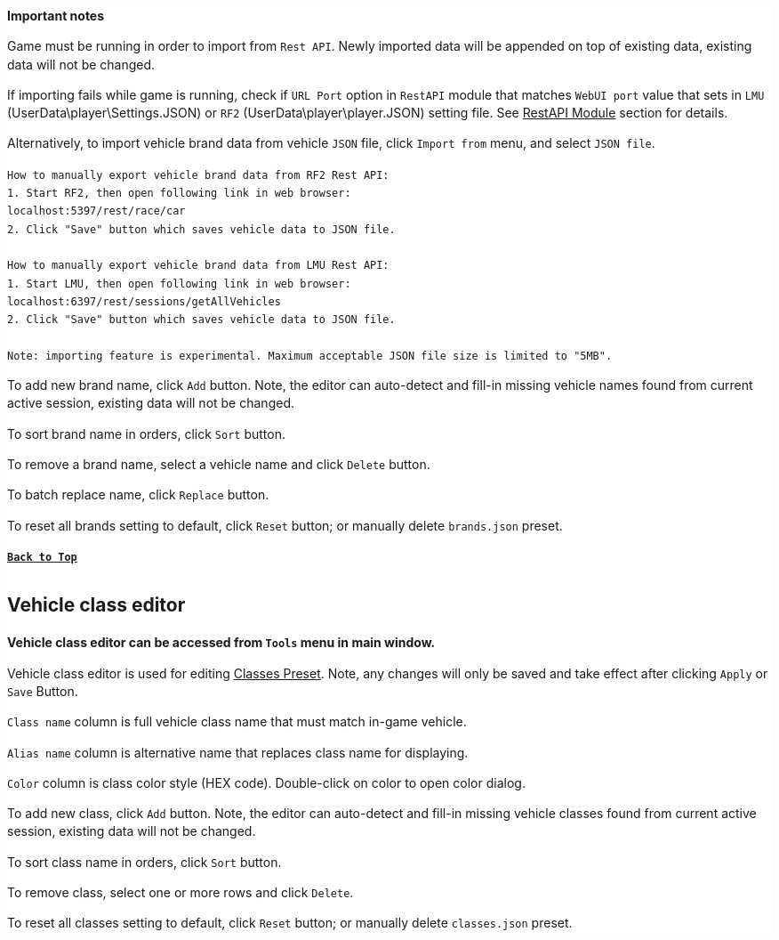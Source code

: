 **Important notes**

Game must be running in order to import from `Rest API`. Newly imported data will be appended on top of existing data, existing data will not be changed.

If importing fails while game is running, check if `URL Port` option in `RestAPI` module that matches `WebUI port` value that sets in `LMU` (UserData\player\Settings.JSON) or `RF2` (UserData\player\player.JSON) setting file. See [RestAPI Module](#restapi-module) section for details.

Alternatively, to import vehicle brand data from vehicle `JSON` file, click `Import from` menu, and select `JSON file`.

    How to manually export vehicle brand data from RF2 Rest API:
    1. Start RF2, then open following link in web browser:
    localhost:5397/rest/race/car
    2. Click "Save" button which saves vehicle data to JSON file.

    How to manually export vehicle brand data from LMU Rest API:
    1. Start LMU, then open following link in web browser:
    localhost:6397/rest/sessions/getAllVehicles
    2. Click "Save" button which saves vehicle data to JSON file.

    Note: importing feature is experimental. Maximum acceptable JSON file size is limited to "5MB".

To add new brand name, click `Add` button. Note, the editor can auto-detect and fill-in missing vehicle names found from current active session, existing data will not be changed.

To sort brand name in orders, click `Sort` button.

To remove a brand name, select a vehicle name and click `Delete` button.

To batch replace name, click `Replace` button.

To reset all brands setting to default, click `Reset` button; or manually delete `brands.json` preset.

[**`Back to Top`**](#)


## Vehicle class editor
**Vehicle class editor can be accessed from `Tools` menu in main window.**

Vehicle class editor is used for editing [Classes Preset](#classes-preset). Note, any changes will only be saved and take effect after clicking `Apply` or `Save` Button.

`Class name` column is full vehicle class name that must match in-game vehicle.

`Alias name` column is alternative name that replaces class name for displaying.

`Color` column is class color style (HEX code). Double-click on color to open color dialog.

To add new class, click `Add` button. Note, the editor can auto-detect and fill-in missing vehicle classes found from current active session, existing data will not be changed.

To sort class name in orders, click `Sort` button.

To remove class, select one or more rows and click `Delete`.

To reset all classes setting to default, click `Reset` button; or manually delete `classes.json` preset.
